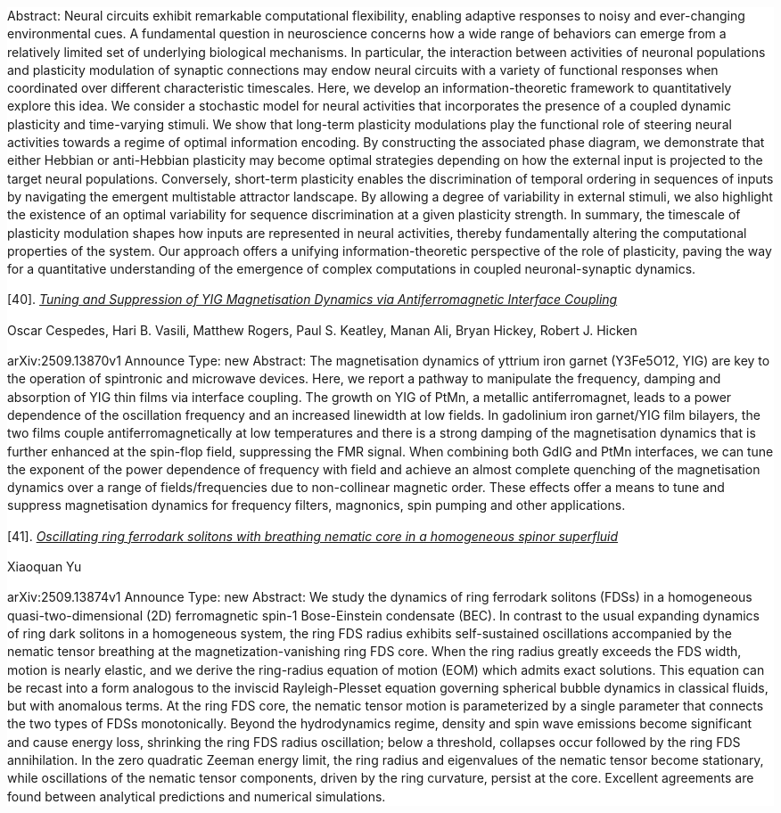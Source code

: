 Abstract: Neural circuits exhibit remarkable computational flexibility, enabling adaptive responses to noisy and ever-changing environmental cues. A fundamental question in neuroscience concerns how a wide range of behaviors can emerge from a relatively limited set of underlying biological mechanisms. In particular, the interaction between activities of neuronal populations and plasticity modulation of synaptic connections may endow neural circuits with a variety of functional responses when coordinated over different characteristic timescales. Here, we develop an information-theoretic framework to quantitatively explore this idea. We consider a stochastic model for neural activities that incorporates the presence of a coupled dynamic plasticity and time-varying stimuli. We show that long-term plasticity modulations play the functional role of steering neural activities towards a regime of optimal information encoding. By constructing the associated phase diagram, we demonstrate that either Hebbian or anti-Hebbian plasticity may become optimal strategies depending on how the external input is projected to the target neural populations. Conversely, short-term plasticity enables the discrimination of temporal ordering in sequences of inputs by navigating the emergent multistable attractor landscape. By allowing a degree of variability in external stimuli, we also highlight the existence of an optimal variability for sequence discrimination at a given plasticity strength. In summary, the timescale of plasticity modulation shapes how inputs are represented in neural activities, thereby fundamentally altering the computational properties of the system. Our approach offers a unifying information-theoretic perspective of the role of plasticity, paving the way for a quantitative understanding of the emergence of complex computations in coupled neuronal-synaptic dynamics.



[40]. [*Tuning and Suppression of YIG Magnetisation Dynamics via Antiferromagnetic Interface Coupling*](https://arxiv.org/abs/2509.13870 "Tuning and Suppression of YIG Magnetisation Dynamics via Antiferromagnetic Interface Coupling")

Oscar Cespedes, Hari B. Vasili, Matthew Rogers, Paul S. Keatley, Manan Ali, Bryan Hickey, Robert J. Hicken

arXiv:2509.13870v1 Announce Type: new 
Abstract: The magnetisation dynamics of yttrium iron garnet (Y3Fe5O12, YIG) are key to the operation of spintronic and microwave devices. Here, we report a pathway to manipulate the frequency, damping and absorption of YIG thin films via interface coupling. The growth on YIG of PtMn, a metallic antiferromagnet, leads to a power dependence of the oscillation frequency and an increased linewidth at low fields. In gadolinium iron garnet/YIG film bilayers, the two films couple antiferromagnetically at low temperatures and there is a strong damping of the magnetisation dynamics that is further enhanced at the spin-flop field, suppressing the FMR signal. When combining both GdIG and PtMn interfaces, we can tune the exponent of the power dependence of frequency with field and achieve an almost complete quenching of the magnetisation dynamics over a range of fields/frequencies due to non-collinear magnetic order. These effects offer a means to tune and suppress magnetisation dynamics for frequency filters, magnonics, spin pumping and other applications.



[41]. [*Oscillating ring ferrodark solitons with breathing nematic core in a homogeneous spinor superfluid*](https://arxiv.org/abs/2509.13874 "Oscillating ring ferrodark solitons with breathing nematic core in a homogeneous spinor superfluid")

Xiaoquan Yu

arXiv:2509.13874v1 Announce Type: new 
Abstract: We study the dynamics of ring ferrodark solitons (FDSs) in a homogeneous quasi-two-dimensional (2D) ferromagnetic spin-1 Bose-Einstein condensate (BEC). In contrast to the usual expanding dynamics of ring dark solitons in a homogeneous system, the ring FDS radius exhibits self-sustained oscillations accompanied by the nematic tensor breathing at the magnetization-vanishing ring FDS core. When the ring radius greatly exceeds the FDS width, motion is nearly elastic, and we derive the ring-radius equation of motion (EOM) which admits exact solutions. This equation can be recast into a form analogous to the inviscid Rayleigh-Plesset equation governing spherical bubble dynamics in classical fluids, but with anomalous terms. At the ring FDS core, the nematic tensor motion is parameterized by a single parameter that connects the two types of FDSs monotonically. Beyond the hydrodynamics regime, density and spin wave emissions become significant and cause energy loss, shrinking the ring FDS radius oscillation; below a threshold, collapses occur followed by the ring FDS annihilation. In the zero quadratic Zeeman energy limit, the ring radius and eigenvalues of the nematic tensor become stationary, while oscillations of the nematic tensor components, driven by the ring curvature, persist at the core. Excellent agreements are found between analytical predictions and numerical simulations.
